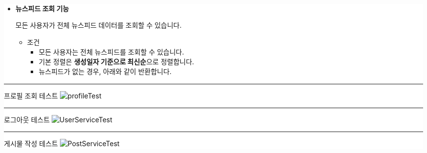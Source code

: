 - **뉴스피드 조회 기능**

  모든 사용자가 전체 뉴스피드 데이터를 조회할 수 있습니다.

    - 조건
        - 모든 사용자는 전체 뉴스피드를 조회할 수 있습니다.
        - 기본 정렬은 **생성일자 기준으로 최신순**으로 정렬합니다.
        - 뉴스피드가 없는 경우, 아래와 같이 반환합니다.
---


프로필 조회 테스트
![profileTest](https://github.com/JangJaehyeonn/LCK-News/assets/96277705/baa766cf-7135-484a-8c85-fd220a857127)

---

로그아웃 테스트
![UserServiceTest](https://github.com/JangJaehyeonn/LCK-News/assets/96277705/9ce18c87-44ab-4e60-b391-bb1389551c6f)

---

게시물 작성 테스트
![PostServiceTest](https://github.com/JangJaehyeonn/LCK-News/assets/96277705/38535408-2c8d-4933-b1ae-e33b9c247525)




